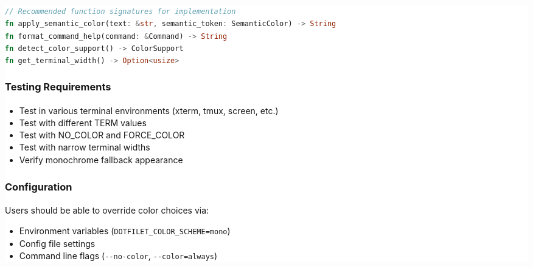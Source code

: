 ```rust
// Recommended function signatures for implementation
fn apply_semantic_color(text: &str, semantic_token: SemanticColor) -> String
fn format_command_help(command: &Command) -> String
fn detect_color_support() -> ColorSupport
fn get_terminal_width() -> Option<usize>
```

### Testing Requirements

- Test in various terminal environments (xterm, tmux, screen, etc.)
- Test with different TERM values
- Test with NO_COLOR and FORCE_COLOR
- Test with narrow terminal widths
- Verify monochrome fallback appearance

### Configuration

Users should be able to override color choices via:
- Environment variables (`DOTFILET_COLOR_SCHEME=mono`)
- Config file settings
- Command line flags (`--no-color`, `--color=always`)